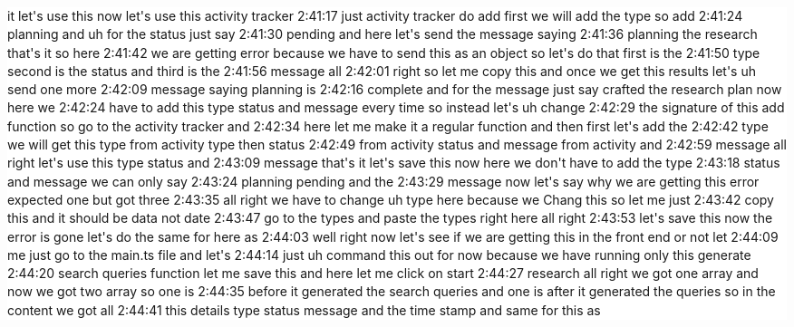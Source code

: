it let's use this now let's use this activity tracker
2:41:17
just activity tracker do add first we will add the type so add
2:41:24
planning and uh for the status just say
2:41:30
pending and here let's send the message saying
2:41:36
planning the research that's it so here
2:41:42
we are getting error because we have to send this as an object so let's do that first is the
2:41:50
type second is the status and third is the
2:41:56
message all
2:42:01
right so let me copy this and once we get this results let's uh send one more
2:42:09
message saying planning is
2:42:16
complete and for the message just say crafted the research plan now here we
2:42:24
have to add this type status and message every time so instead let's uh change
2:42:29
the signature of this add function so go to the activity tracker and
2:42:34
here let me make it a regular function and then first let's add the
2:42:42
type we will get this type from activity type then status
2:42:49
from activity status and message from activity and
2:42:59
message all right let's use this type status and
2:43:09
message that's it let's save this now here we don't have to add the type
2:43:18
status and message we can only say
2:43:24
planning pending and the
2:43:29
message now let's say why we are getting this error expected one but got three
2:43:35
all right we have to change uh type here because we Chang this so let me just
2:43:42
copy this and it should be data not date
2:43:47
go to the types and paste the types right here all right
2:43:53
let's save this now the error is gone let's do the same for here as
2:44:03
well right now let's see if we are getting this in the front end or not let
2:44:09
me just go to the main.ts file and let's
2:44:14
just uh command this out for now because we have running only this generate
2:44:20
search queries function let me save this and here let me click on start
2:44:27
research all right we got one array and now we got two array so one is
2:44:35
before it generated the search queries and one is after it generated the queries so in the content we got all
2:44:41
this details type status message and the time stamp and same for this as